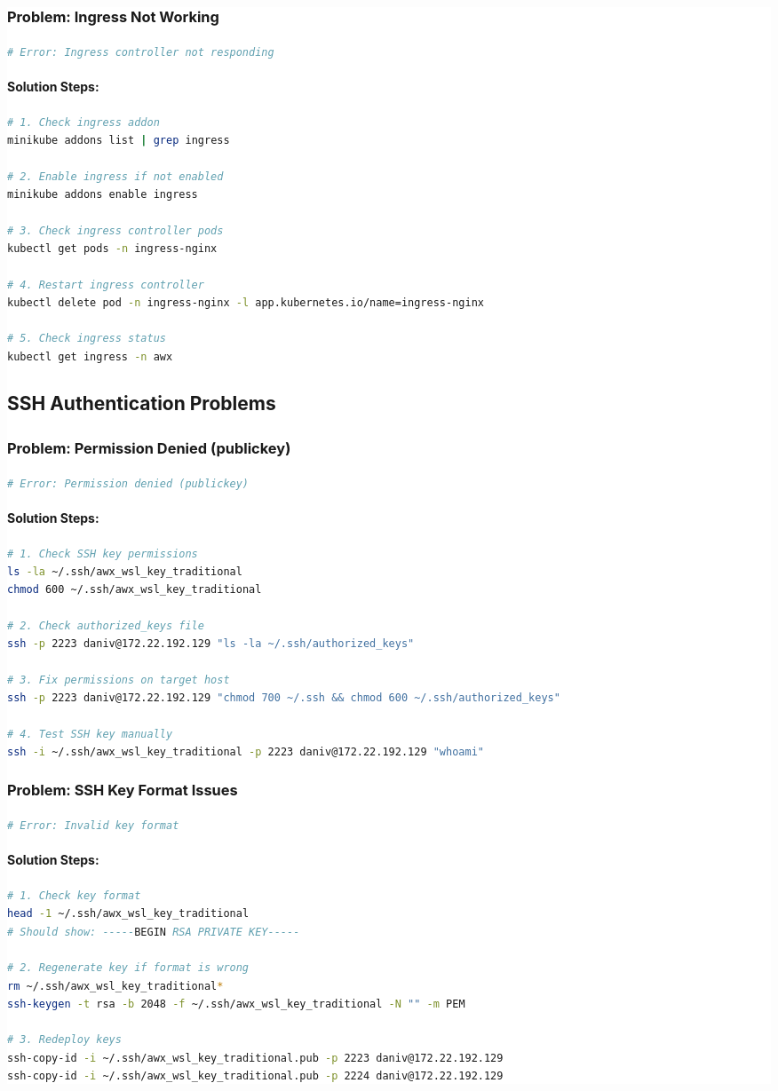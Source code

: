 ### Problem: Ingress Not Working
```bash
# Error: Ingress controller not responding
```

#### Solution Steps:
```bash
# 1. Check ingress addon
minikube addons list | grep ingress

# 2. Enable ingress if not enabled
minikube addons enable ingress

# 3. Check ingress controller pods
kubectl get pods -n ingress-nginx

# 4. Restart ingress controller
kubectl delete pod -n ingress-nginx -l app.kubernetes.io/name=ingress-nginx

# 5. Check ingress status
kubectl get ingress -n awx
```

## SSH Authentication Problems

### Problem: Permission Denied (publickey)
```bash
# Error: Permission denied (publickey)
```

#### Solution Steps:
```bash
# 1. Check SSH key permissions
ls -la ~/.ssh/awx_wsl_key_traditional
chmod 600 ~/.ssh/awx_wsl_key_traditional

# 2. Check authorized_keys file
ssh -p 2223 daniv@172.22.192.129 "ls -la ~/.ssh/authorized_keys"

# 3. Fix permissions on target host
ssh -p 2223 daniv@172.22.192.129 "chmod 700 ~/.ssh && chmod 600 ~/.ssh/authorized_keys"

# 4. Test SSH key manually
ssh -i ~/.ssh/awx_wsl_key_traditional -p 2223 daniv@172.22.192.129 "whoami"
```

### Problem: SSH Key Format Issues
```bash
# Error: Invalid key format
```

#### Solution Steps:
```bash
# 1. Check key format
head -1 ~/.ssh/awx_wsl_key_traditional
# Should show: -----BEGIN RSA PRIVATE KEY-----

# 2. Regenerate key if format is wrong
rm ~/.ssh/awx_wsl_key_traditional*
ssh-keygen -t rsa -b 2048 -f ~/.ssh/awx_wsl_key_traditional -N "" -m PEM

# 3. Redeploy keys
ssh-copy-id -i ~/.ssh/awx_wsl_key_traditional.pub -p 2223 daniv@172.22.192.129
ssh-copy-id -i ~/.ssh/awx_wsl_key_traditional.pub -p 2224 daniv@172.22.192.129
```